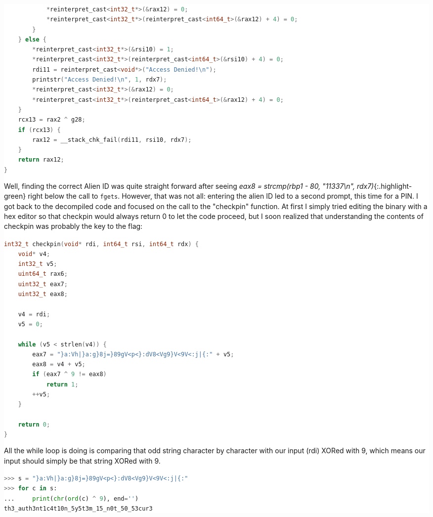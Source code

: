 ```c
            *reinterpret_cast<int32_t*>(&rax12) = 0;
            *reinterpret_cast<int32_t*>(reinterpret_cast<int64_t>(&rax12) + 4) = 0;
        }
    } else {
        *reinterpret_cast<int32_t*>(&rsi10) = 1;
        *reinterpret_cast<int32_t*>(reinterpret_cast<int64_t>(&rsi10) + 4) = 0;
        rdi11 = reinterpret_cast<void*>("Access Denied!\n");
        printstr("Access Denied!\n", 1, rdx7);
        *reinterpret_cast<int32_t*>(&rax12) = 0;
        *reinterpret_cast<int32_t*>(reinterpret_cast<int64_t>(&rax12) + 4) = 0;
    }
    rcx13 = rax2 ^ g28;
    if (rcx13) {
        rax12 = __stack_chk_fail(rdi11, rsi10, rdx7);
    }
    return rax12;
}
```

Well, finding the correct Alien ID was quite straight forward after seeing *eax8 = strcmp(rbp1 - 80, "11337\n", rdx7)*{:.highlight-green} right below the call to `fgets`. However, that was not all: entering the alien ID led to a second prompt, this time for a PIN. I got back to the decompiled code and focused on the call to the "checkpin" function. At first I simply tried editing the binary with a hex editor so that checkpin would always return 0 to let the code proceed, but I soon realized that understanding the contents of checkpin was probably the key to the flag:

```c
int32_t checkpin(void* rdi, int64_t rsi, int64_t rdx) {
    void* v4;
    int32_t v5;
    uint64_t rax6;
    uint32_t eax7;
    uint32_t eax8;

    v4 = rdi;
    v5 = 0;

    while (v5 < strlen(v4)) {
        eax7 = "}a:Vh|}a:g}8j=}89gV<p<}:dV8<Vg9}V<9V<:j|{:" + v5;
        eax8 = v4 + v5;
        if (eax7 ^ 9 != eax8)
            return 1;
        ++v5;
    }

    return 0;
}
```

All the while loop is doing is comparing that odd string character by character with our input (rdi) XORed with 9, which means our input should simply be that string XORed with 9.

```python
>>> s = "}a:Vh|}a:g}8j=}89gV<p<}:dV8<Vg9}V<9V<:j|{:"
>>> for c in s:
...     print(chr(ord(c) ^ 9), end='')
th3_auth3nt1c4t10n_5y5t3m_15_n0t_50_53cur3
```
